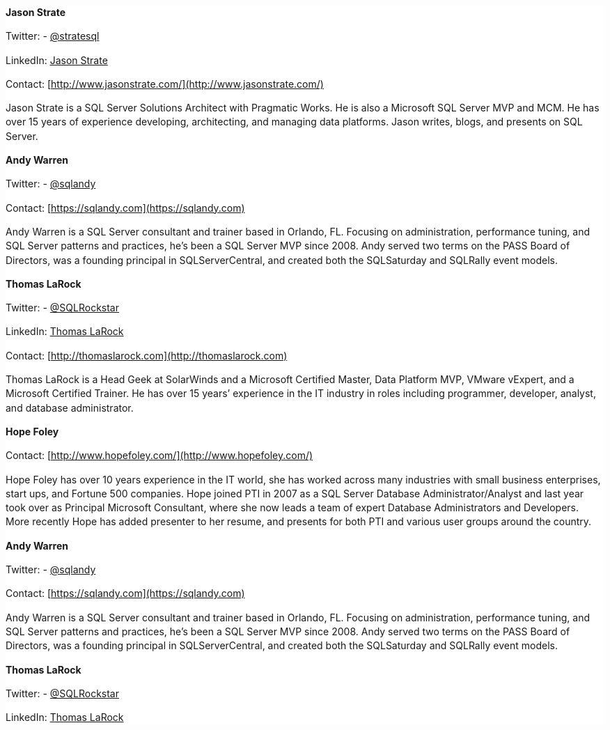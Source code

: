 **Jason Strate**
 
Twitter:  - [@stratesql](https://www.twitter.com/@stratesql)
 
LinkedIn: [Jason Strate](http://www.linkedin.com/in/jasonstrate/)
 
Contact: [http://www.jasonstrate.com/](http://www.jasonstrate.com/)
 
Jason Strate is a SQL Server Solutions Architect with Pragmatic Works. He is also a Microsoft SQL Server MVP and MCM. He has over 15 years of experience developing, architecting, and managing data platforms. Jason writes, blogs, and presents on SQL Server.
 
**Andy Warren**
 
Twitter:  - [@sqlandy](https://www.twitter.com/@sqlandy)
 
Contact: [https://sqlandy.com](https://sqlandy.com)
 
Andy Warren is a SQL Server consultant and trainer based in Orlando, FL. Focusing on administration, performance tuning, and SQL Server patterns and practices, he’s been a SQL Server MVP since 2008. Andy served two terms on the PASS Board of Directors, was a founding principal in SQLServerCentral, and created both the SQLSaturday and SQLRally event models.
 
**Thomas LaRock**
 
Twitter:  - [@SQLRockstar](https://www.twitter.com/@SQLRockstar)
 
LinkedIn: [Thomas LaRock](http://www.linkedin.com/in/sqlrockstar/)
 
Contact: [http://thomaslarock.com](http://thomaslarock.com)
 
Thomas LaRock is a Head Geek at SolarWinds and a Microsoft Certified Master, Data Platform MVP, VMware vExpert, and a Microsoft Certified Trainer. He has over 15 years’ experience in the IT industry in roles including programmer, developer, analyst, and database administrator.
 
**Hope Foley**
 
Contact: [http://www.hopefoley.com/](http://www.hopefoley.com/)
 
Hope Foley has over 10 years experience in the IT world, she has worked  across many industries with small business enterprises, start ups, and Fortune 500  companies. Hope joined PTI in 2007 as a SQL Server Database  Administrator/Analyst and last year took over as Principal Microsoft Consultant, where she now leads a team of expert Database Administrators and Developers. More recently Hope has added presenter to her resume, and presents for both PTI and various user groups around the country.
 
**Andy Warren**
 
Twitter:  - [@sqlandy](https://www.twitter.com/@sqlandy)
 
Contact: [https://sqlandy.com](https://sqlandy.com)
 
Andy Warren is a SQL Server consultant and trainer based in Orlando, FL. Focusing on administration, performance tuning, and SQL Server patterns and practices, he’s been a SQL Server MVP since 2008. Andy served two terms on the PASS Board of Directors, was a founding principal in SQLServerCentral, and created both the SQLSaturday and SQLRally event models.
 
**Thomas LaRock**
 
Twitter:  - [@SQLRockstar](https://www.twitter.com/@SQLRockstar)
 
LinkedIn: [Thomas LaRock](http://www.linkedin.com/in/sqlrockstar/)
 
